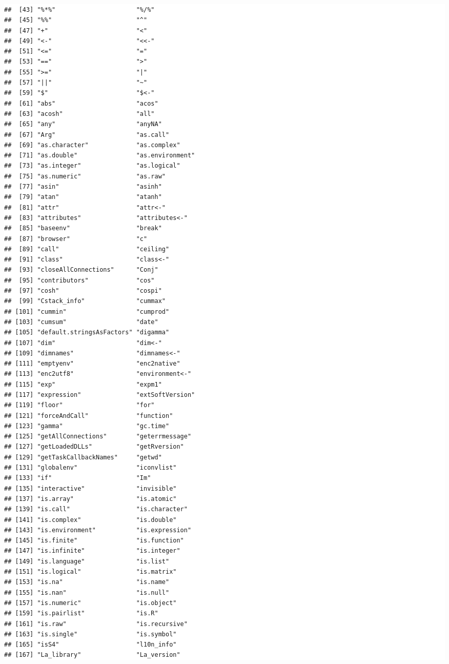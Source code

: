 ```
##  [43] "%*%"                      "%/%"                     
##  [45] "%%"                       "^"                       
##  [47] "+"                        "<"                       
##  [49] "<-"                       "<<-"                     
##  [51] "<="                       "="                       
##  [53] "=="                       ">"                       
##  [55] ">="                       "|"                       
##  [57] "||"                       "~"                       
##  [59] "$"                        "$<-"                     
##  [61] "abs"                      "acos"                    
##  [63] "acosh"                    "all"                     
##  [65] "any"                      "anyNA"                   
##  [67] "Arg"                      "as.call"                 
##  [69] "as.character"             "as.complex"              
##  [71] "as.double"                "as.environment"          
##  [73] "as.integer"               "as.logical"              
##  [75] "as.numeric"               "as.raw"                  
##  [77] "asin"                     "asinh"                   
##  [79] "atan"                     "atanh"                   
##  [81] "attr"                     "attr<-"                  
##  [83] "attributes"               "attributes<-"            
##  [85] "baseenv"                  "break"                   
##  [87] "browser"                  "c"                       
##  [89] "call"                     "ceiling"                 
##  [91] "class"                    "class<-"                 
##  [93] "closeAllConnections"      "Conj"                    
##  [95] "contributors"             "cos"                     
##  [97] "cosh"                     "cospi"                   
##  [99] "Cstack_info"              "cummax"                  
## [101] "cummin"                   "cumprod"                 
## [103] "cumsum"                   "date"                    
## [105] "default.stringsAsFactors" "digamma"                 
## [107] "dim"                      "dim<-"                   
## [109] "dimnames"                 "dimnames<-"              
## [111] "emptyenv"                 "enc2native"              
## [113] "enc2utf8"                 "environment<-"           
## [115] "exp"                      "expm1"                   
## [117] "expression"               "extSoftVersion"          
## [119] "floor"                    "for"                     
## [121] "forceAndCall"             "function"                
## [123] "gamma"                    "gc.time"                 
## [125] "getAllConnections"        "geterrmessage"           
## [127] "getLoadedDLLs"            "getRversion"             
## [129] "getTaskCallbackNames"     "getwd"                   
## [131] "globalenv"                "iconvlist"               
## [133] "if"                       "Im"                      
## [135] "interactive"              "invisible"               
## [137] "is.array"                 "is.atomic"               
## [139] "is.call"                  "is.character"            
## [141] "is.complex"               "is.double"               
## [143] "is.environment"           "is.expression"           
## [145] "is.finite"                "is.function"             
## [147] "is.infinite"              "is.integer"              
## [149] "is.language"              "is.list"                 
## [151] "is.logical"               "is.matrix"               
## [153] "is.na"                    "is.name"                 
## [155] "is.nan"                   "is.null"                 
## [157] "is.numeric"               "is.object"               
## [159] "is.pairlist"              "is.R"                    
## [161] "is.raw"                   "is.recursive"            
## [163] "is.single"                "is.symbol"               
## [165] "isS4"                     "l10n_info"               
## [167] "La_library"               "La_version"              
```